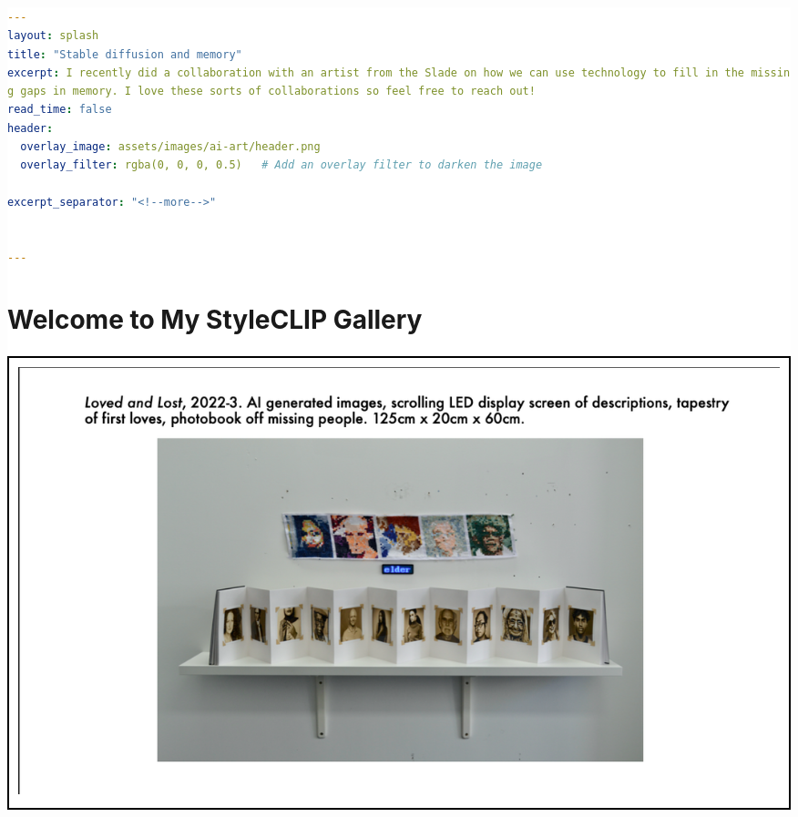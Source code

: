 ```yaml
---
layout: splash
title: "Stable diffusion and memory"
excerpt: I recently did a collaboration with an artist from the Slade on how we can use technology to fill in the missing gaps in memory. I love these sorts of collaborations so feel free to reach out!
read_time: false
header:
  overlay_image: assets/images/ai-art/header.png
  overlay_filter: rgba(0, 0, 0, 0.5)   # Add an overlay filter to darken the image

excerpt_separator: "<!--more-->"


---
```






# Welcome to My StyleCLIP Gallery

<div style="border: 2px solid black; padding: 10px;">
     <img src="../assets/images/ai-art/6.png" alt="Image 1" style="width:100%;">
</div>
